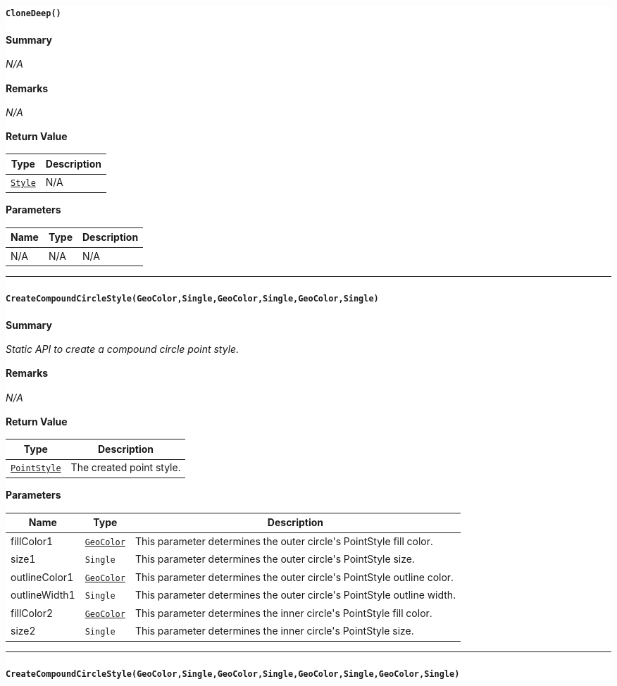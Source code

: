 #### `CloneDeep()`

**Summary**

   *N/A*

**Remarks**

   *N/A*

**Return Value**

|Type|Description|
|---|---|
|[`Style`](../ThinkGeo.Core/ThinkGeo.Core.Style.md)|N/A|

**Parameters**

|Name|Type|Description|
|---|---|---|
|N/A|N/A|N/A|

---
#### `CreateCompoundCircleStyle(GeoColor,Single,GeoColor,Single,GeoColor,Single)`

**Summary**

   *Static API to create a compound circle point style.*

**Remarks**

   *N/A*

**Return Value**

|Type|Description|
|---|---|
|[`PointStyle`](../ThinkGeo.Core/ThinkGeo.Core.PointStyle.md)|The created point style.|

**Parameters**

|Name|Type|Description|
|---|---|---|
|fillColor1|[`GeoColor`](../ThinkGeo.Core/ThinkGeo.Core.GeoColor.md)|This parameter determines the outer circle's PointStyle fill color.|
|size1|`Single`|This parameter determines the outer circle's PointStyle size.|
|outlineColor1|[`GeoColor`](../ThinkGeo.Core/ThinkGeo.Core.GeoColor.md)|This parameter determines the outer circle's PointStyle outline color.|
|outlineWidth1|`Single`|This parameter determines the outer circle's PointStyle outline width.|
|fillColor2|[`GeoColor`](../ThinkGeo.Core/ThinkGeo.Core.GeoColor.md)|This parameter determines the inner circle's PointStyle fill color.|
|size2|`Single`|This parameter determines the inner circle's PointStyle size.|

---
#### `CreateCompoundCircleStyle(GeoColor,Single,GeoColor,Single,GeoColor,Single,GeoColor,Single)`
